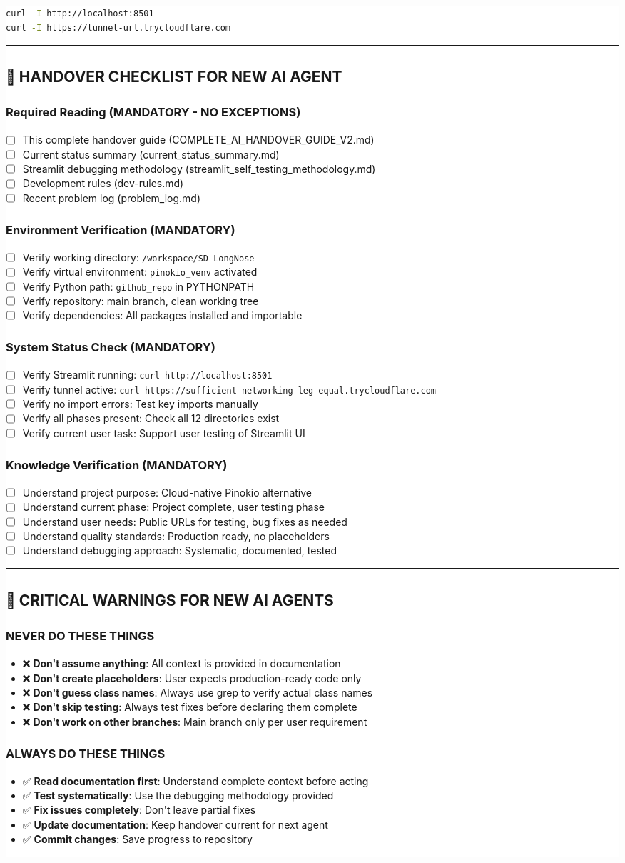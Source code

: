 ```bash
curl -I http://localhost:8501
curl -I https://tunnel-url.trycloudflare.com
```

---

## 📝 **HANDOVER CHECKLIST FOR NEW AI AGENT**

### **Required Reading (MANDATORY - NO EXCEPTIONS)**
- [ ] This complete handover guide (COMPLETE_AI_HANDOVER_GUIDE_V2.md)
- [ ] Current status summary (current_status_summary.md)
- [ ] Streamlit debugging methodology (streamlit_self_testing_methodology.md)
- [ ] Development rules (dev-rules.md)
- [ ] Recent problem log (problem_log.md)

### **Environment Verification (MANDATORY)**
- [ ] Verify working directory: `/workspace/SD-LongNose`
- [ ] Verify virtual environment: `pinokio_venv` activated
- [ ] Verify Python path: `github_repo` in PYTHONPATH
- [ ] Verify repository: main branch, clean working tree
- [ ] Verify dependencies: All packages installed and importable

### **System Status Check (MANDATORY)**
- [ ] Verify Streamlit running: `curl http://localhost:8501`
- [ ] Verify tunnel active: `curl https://sufficient-networking-leg-equal.trycloudflare.com`
- [ ] Verify no import errors: Test key imports manually
- [ ] Verify all phases present: Check all 12 directories exist
- [ ] Verify current user task: Support user testing of Streamlit UI

### **Knowledge Verification (MANDATORY)**
- [ ] Understand project purpose: Cloud-native Pinokio alternative
- [ ] Understand current phase: Project complete, user testing phase
- [ ] Understand user needs: Public URLs for testing, bug fixes as needed
- [ ] Understand quality standards: Production ready, no placeholders
- [ ] Understand debugging approach: Systematic, documented, tested

---

## 🚨 **CRITICAL WARNINGS FOR NEW AI AGENTS**

### **NEVER DO THESE THINGS**
- ❌ **Don't assume anything**: All context is provided in documentation
- ❌ **Don't create placeholders**: User expects production-ready code only
- ❌ **Don't guess class names**: Always use grep to verify actual class names
- ❌ **Don't skip testing**: Always test fixes before declaring them complete
- ❌ **Don't work on other branches**: Main branch only per user requirement

### **ALWAYS DO THESE THINGS**
- ✅ **Read documentation first**: Understand complete context before acting
- ✅ **Test systematically**: Use the debugging methodology provided
- ✅ **Fix issues completely**: Don't leave partial fixes
- ✅ **Update documentation**: Keep handover current for next agent
- ✅ **Commit changes**: Save progress to repository

---